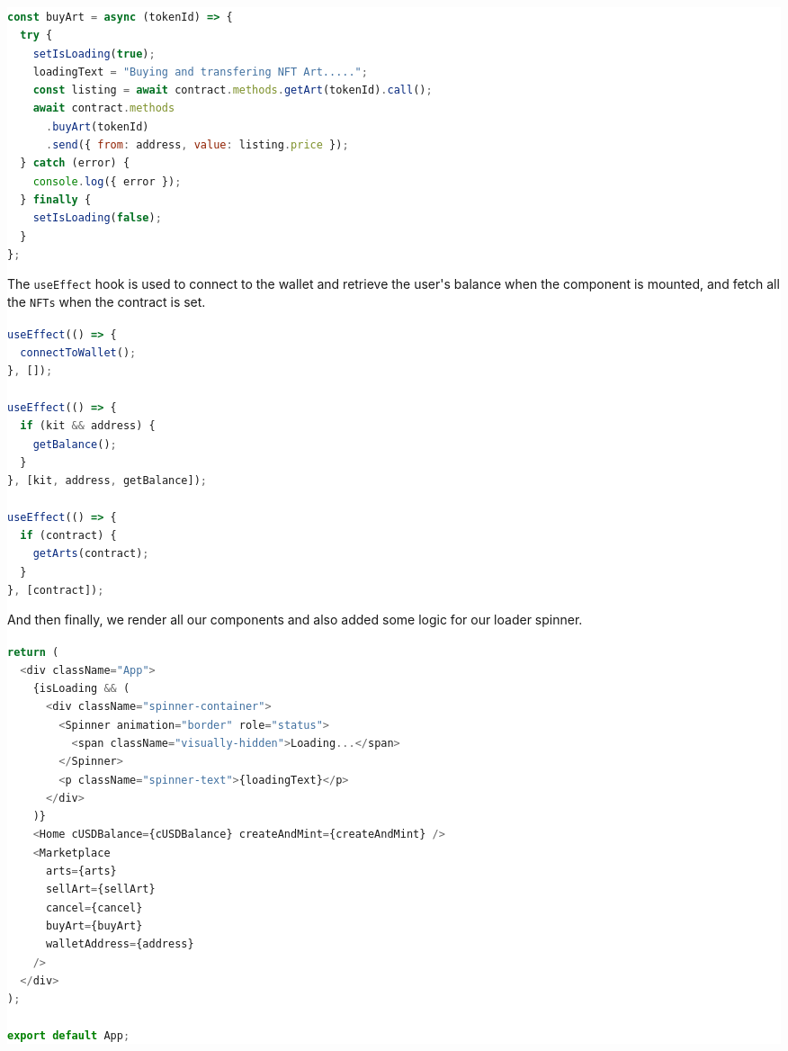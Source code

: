```javascript
const buyArt = async (tokenId) => {
  try {
    setIsLoading(true);
    loadingText = "Buying and transfering NFT Art.....";
    const listing = await contract.methods.getArt(tokenId).call();
    await contract.methods
      .buyArt(tokenId)
      .send({ from: address, value: listing.price });
  } catch (error) {
    console.log({ error });
  } finally {
    setIsLoading(false);
  }
};
```

The `useEffect` hook is used to connect to the wallet and retrieve the user's balance when the component is mounted, and fetch all the `NFTs` when the contract is set.

```javascript
useEffect(() => {
  connectToWallet();
}, []);

useEffect(() => {
  if (kit && address) {
    getBalance();
  }
}, [kit, address, getBalance]);

useEffect(() => {
  if (contract) {
    getArts(contract);
  }
}, [contract]);
```

And then finally, we render all our components and also added some logic for our loader spinner.

```javascript
return (
  <div className="App">
    {isLoading && (
      <div className="spinner-container">
        <Spinner animation="border" role="status">
          <span className="visually-hidden">Loading...</span>
        </Spinner>
        <p className="spinner-text">{loadingText}</p>
      </div>
    )}
    <Home cUSDBalance={cUSDBalance} createAndMint={createAndMint} />
    <Marketplace
      arts={arts}
      sellArt={sellArt}
      cancel={cancel}
      buyArt={buyArt}
      walletAddress={address}
    />
  </div>
);

export default App;
```
